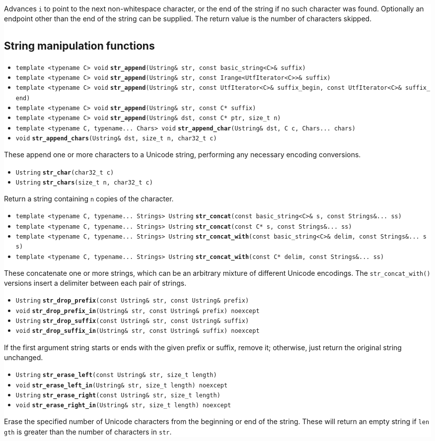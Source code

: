Advances `i` to point to the next non-whitespace character, or the end of the
string if no such character was found. Optionally an endpoint other than the
end of the string can be supplied. The return value is the number of
characters skipped.

## String manipulation functions ##

* `template <typename C> void` **`str_append`**`(Ustring& str, const basic_string<C>& suffix)`
* `template <typename C> void` **`str_append`**`(Ustring& str, const Irange<UtfIterator<C>>& suffix)`
* `template <typename C> void` **`str_append`**`(Ustring& str, const UtfIterator<C>& suffix_begin, const UtfIterator<C>& suffix_end)`
* `template <typename C> void` **`str_append`**`(Ustring& str, const C* suffix)`
* `template <typename C> void` **`str_append`**`(Ustring& dst, const C* ptr, size_t n)`
* `template <typename C, typename... Chars> void` **`str_append_char`**`(Ustring& dst, C c, Chars... chars)`
* `void` **`str_append_chars`**`(Ustring& dst, size_t n, char32_t c)`

These append one or more characters to a Unicode string, performing any
necessary encoding conversions.

* `Ustring` **`str_char`**`(char32_t c)`
* `Ustring` **`str_chars`**`(size_t n, char32_t c)`

Return a string containing `n` copies of the character.

* `template <typename C, typename... Strings> Ustring` **`str_concat`**`(const basic_string<C>& s, const Strings&... ss)`
* `template <typename C, typename... Strings> Ustring` **`str_concat`**`(const C* s, const Strings&... ss)`
* `template <typename C, typename... Strings> Ustring` **`str_concat_with`**`(const basic_string<C>& delim, const Strings&... ss)`
* `template <typename C, typename... Strings> Ustring` **`str_concat_with`**`(const C* delim, const Strings&... ss)`

These concatenate one or more strings, which can be an arbitrary mixture of
different Unicode encodings. The `str_concat_with()` versions insert a
delimiter between each pair of strings.

* `Ustring` **`str_drop_prefix`**`(const Ustring& str, const Ustring& prefix)`
* `void` **`str_drop_prefix_in`**`(Ustring& str, const Ustring& prefix) noexcept`
* `Ustring` **`str_drop_suffix`**`(const Ustring& str, const Ustring& suffix)`
* `void` **`str_drop_suffix_in`**`(Ustring& str, const Ustring& suffix) noexcept`

If the first argument string starts or ends with the given prefix or suffix,
remove it; otherwise, just return the original string unchanged.

* `Ustring` **`str_erase_left`**`(const Ustring& str, size_t length)`
* `void` **`str_erase_left_in`**`(Ustring& str, size_t length) noexcept`
* `Ustring` **`str_erase_right`**`(const Ustring& str, size_t length)`
* `void` **`str_erase_right_in`**`(Ustring& str, size_t length) noexcept`

Erase the specified number of Unicode characters from the beginning or end of
the string. These will return an empty string if `length` is greater than the
number of characters in `str`.
